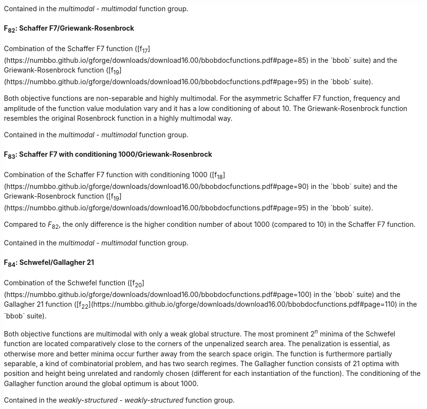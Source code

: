 Contained in the *multimodal - multimodal* function group.

</div>

<div id="text-f82">
<h4><a name="F82"></a>F<sub>82</sub>: Schaffer F7/Griewank-Rosenbrock</h4>
Combination of the Schaffer F7 function ([f<sub>17</sub>](https://numbbo.github.io/gforge/downloads/download16.00/bbobdocfunctions.pdf#page=85) in the `bbob` suite) and the
Griewank-Rosenbrock function ([f<sub>19</sub>](https://numbbo.github.io/gforge/downloads/download16.00/bbobdocfunctions.pdf#page=95) in the `bbob` suite).

Both objective functions are non-separable and highly multimodal.
For the asymmetric Schaffer F7 function, frequency and amplitude of
the function value modulation vary and it has a low conditioning of
about 10. The Griewank-Rosenbrock function
resembles the original Rosenbrock function in a highly multimodal way.

Contained in the *multimodal - multimodal* function group.

</div>

<div id="text-f83">
<h4><a name="F83"></a>F<sub>83</sub>: Schaffer F7 with conditioning 1000/Griewank-Rosenbrock</h4>
Combination of the Schaffer F7 function with conditioning 1000 ([f<sub>18</sub>](https://numbbo.github.io/gforge/downloads/download16.00/bbobdocfunctions.pdf#page=90) in the `bbob` suite) and the
Griewank-Rosenbrock function ([f<sub>19</sub>](https://numbbo.github.io/gforge/downloads/download16.00/bbobdocfunctions.pdf#page=95) in the `bbob` suite).

Compared to $F_{82}$, the only difference is the higher condition number of
about 1000 (compared to 10) in the Schaffer F7 function.

Contained in the *multimodal - multimodal* function group.

</div>

<div id="text-f84">
<h4><a name="F84"></a>F<sub>84</sub>: Schwefel/Gallagher 21</h4>
Combination of the Schwefel function ([f<sub>20</sub>](https://numbbo.github.io/gforge/downloads/download16.00/bbobdocfunctions.pdf#page=100) in the `bbob` suite) and the
Gallagher 21 function ([f<sub>22</sub>](https://numbbo.github.io/gforge/downloads/download16.00/bbobdocfunctions.pdf#page=110) in the `bbob` suite).

Both objective functions are multimodal with only a weak global structure.
The most prominent $2^n$ minima of the Schwefel function
are located comparatively close to the corners of
the unpenalized search area. The penalization is essential, as otherwise more
and better minima occur further away from the search space origin. The function
is furthermore partially separable, a kind of combinatorial problem, and has two
search regimes. The Gallagher function consists of 21 optima with position and
height being unrelated and randomly chosen (different for each instantiation
of the function). The conditioning of the Gallagher function around the global
optimum is about 1000.

Contained in the *weakly-structured - weakly-structured* function group.

</div>
